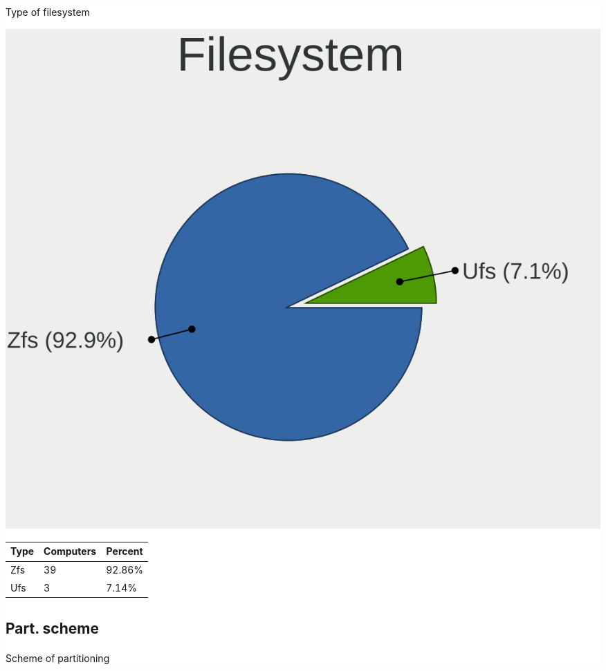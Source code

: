 Type of filesystem

![Filesystem](./images/pie_chart_bsd/os_filesystem.svg)


| Type | Computers | Percent |
|------|-----------|---------|
| Zfs  | 39        | 92.86%  |
| Ufs  | 3         | 7.14%   |

Part. scheme
------------

Scheme of partitioning
